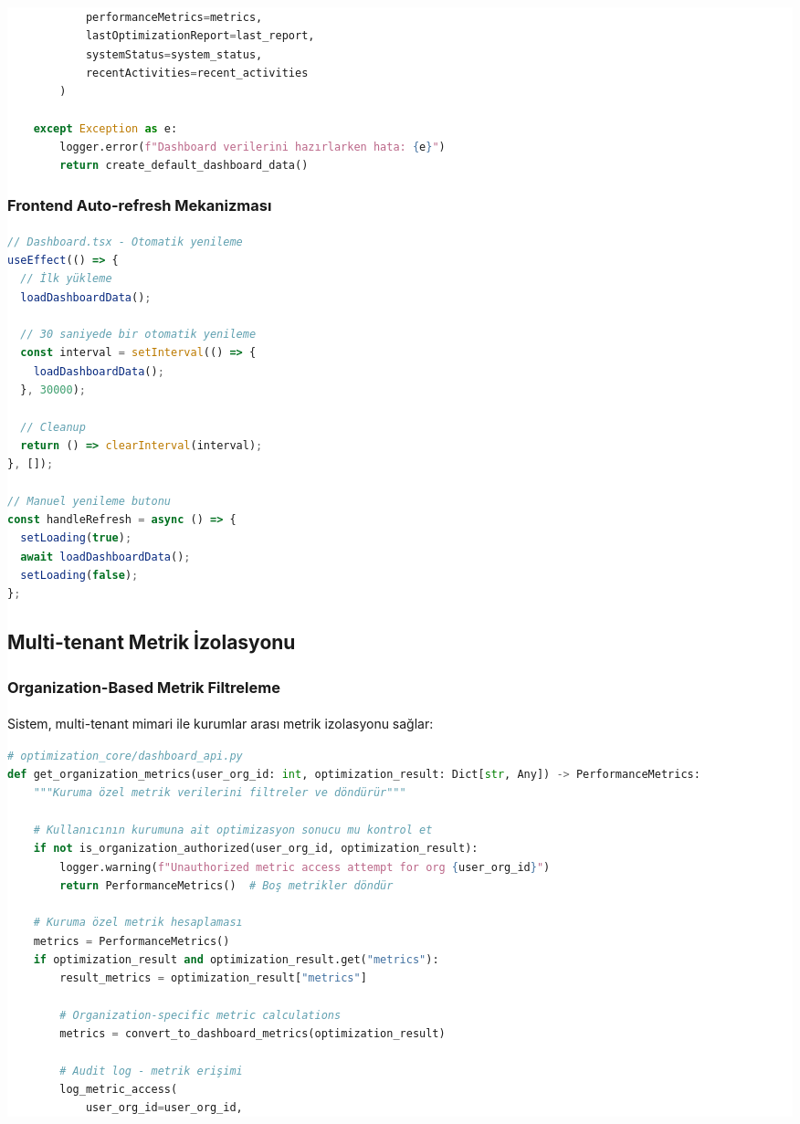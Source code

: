 ```python
            performanceMetrics=metrics,
            lastOptimizationReport=last_report,
            systemStatus=system_status,
            recentActivities=recent_activities
        )

    except Exception as e:
        logger.error(f"Dashboard verilerini hazırlarken hata: {e}")
        return create_default_dashboard_data()
```

### Frontend Auto-refresh Mekanizması

```typescript
// Dashboard.tsx - Otomatik yenileme
useEffect(() => {
  // İlk yükleme
  loadDashboardData();

  // 30 saniyede bir otomatik yenileme
  const interval = setInterval(() => {
    loadDashboardData();
  }, 30000);

  // Cleanup
  return () => clearInterval(interval);
}, []);

// Manuel yenileme butonu
const handleRefresh = async () => {
  setLoading(true);
  await loadDashboardData();
  setLoading(false);
};
```

## Multi-tenant Metrik İzolasyonu

### Organization-Based Metrik Filtreleme

Sistem, multi-tenant mimari ile kurumlar arası metrik izolasyonu sağlar:

```python
# optimization_core/dashboard_api.py
def get_organization_metrics(user_org_id: int, optimization_result: Dict[str, Any]) -> PerformanceMetrics:
    """Kuruma özel metrik verilerini filtreler ve döndürür"""

    # Kullanıcının kurumuna ait optimizasyon sonucu mu kontrol et
    if not is_organization_authorized(user_org_id, optimization_result):
        logger.warning(f"Unauthorized metric access attempt for org {user_org_id}")
        return PerformanceMetrics()  # Boş metrikler döndür

    # Kuruma özel metrik hesaplaması
    metrics = PerformanceMetrics()
    if optimization_result and optimization_result.get("metrics"):
        result_metrics = optimization_result["metrics"]

        # Organization-specific metric calculations
        metrics = convert_to_dashboard_metrics(optimization_result)

        # Audit log - metrik erişimi
        log_metric_access(
            user_org_id=user_org_id,
```